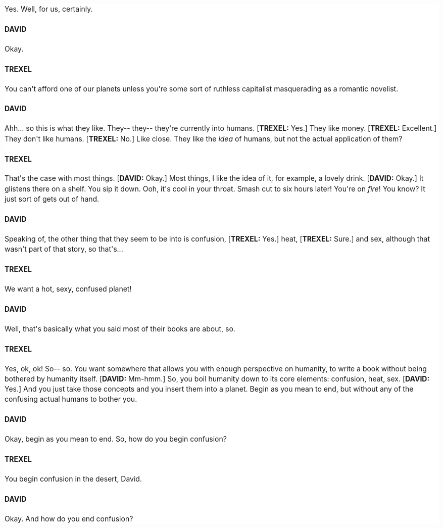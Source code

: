 Yes. Well, for us, certainly.

#### DAVID

Okay.

#### TREXEL

You can't afford one of our planets unless you're some sort of ruthless capitalist masquerading as a romantic novelist.

#### DAVID

Ahh... so this is what they like. They-- they-- they're currently into humans. [__TREXEL:__ Yes.] They like money. [__TREXEL:__ Excellent.] They don't like humans. [__TREXEL:__ No.] Like close. They like the *idea* of humans, but not the actual application of them?

#### TREXEL

That's the case with most things. [__DAVID:__ Okay.] Most things, I like the idea of it, for example, a lovely drink.  [__DAVID:__ Okay.] It glistens there on a shelf. You sip it down. Ooh, it's cool in your throat. Smash cut to six hours later! You're on *fire*! You know? It just sort of gets out of hand.

#### DAVID

Speaking of, the other thing that they seem to be into is confusion, [__TREXEL:__ Yes.] heat, [__TREXEL:__ Sure.] and sex, although that wasn't part of that story, so that's...

#### TREXEL

We want a hot, sexy, confused planet!

#### DAVID

Well, that's basically what you said most of their books are about, so.

#### TREXEL

Yes, ok, ok! So-- so. You want somewhere that allows you with enough perspective on humanity, to write a book without being bothered by humanity itself. [__DAVID:__ Mm-hmm.] So, you boil humanity down to its core elements: confusion, heat, sex. [__DAVID:__ Yes.] And you just take those concepts and you insert them into a planet. Begin as you mean to end, but without any of the confusing actual humans to bother you.

#### DAVID

Okay, begin as you mean to end. So, how do you begin confusion?

#### TREXEL

You begin confusion in the desert, David.

#### DAVID

Okay. And how do you end confusion?
